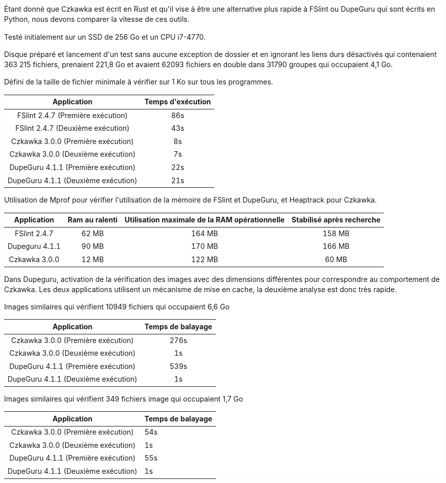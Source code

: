 Étant donné que Czkawka est écrit en Rust et qu'il vise à être une alternative plus rapide à FSlint ou DupeGuru qui sont écrits en Python, nous devons comparer la vitesse de ces outils.

Testé initialement sur un SSD de 256 Go et un CPU i7-4770.

Disque préparé et lancement d'un test sans aucune exception de dossier et en ignorant les liens durs désactivés qui contenaient 363 215 fichiers, prenaient 221,8 Go et avaient 62093 fichiers en double dans 31790 groupes qui occupaient 4,1 Go.

Défini de la taille de fichier minimale à vérifier sur 1 Ko sur tous les programmes.

| Application                         | Temps d'exécution |
|:-----------------------------------:|:-----------------:|
| FSlint 2.4.7   (Première exécution) |    86s            |
| FSlint 2.4.7   (Deuxième exécution) |    43s            |
| Czkawka 3.0.0  (Première exécution) |    8s             |
| Czkawka 3.0.0  (Deuxième exécution) |     7s            |
| DupeGuru 4.1.1 (Première exécution) |    22s            |
| DupeGuru 4.1.1 (Deuxième exécution) |    21s            |

Utilisation de Mprof pour vérifier l'utilisation de la mémoire de FSlint et DupeGuru, et Heaptrack pour Czkawka.

| Application            | Ram au ralenti | Utilisation maximale de la RAM opérationnelle | Stabilisé après recherche |
|:----------------------:|:--------------:|:---------------------------------------------:|:-------------------------:|
| FSlint 2.4.7           |       62 MB    |                     164 MB                    | 158 MB                    |
| Dupeguru 4.1.1         |       90 MB    |                      170 MB                   | 166 MB                    |
| Czkawka 3.0.0          |       12 MB    |                      122 MB                   | 60 MB                     |


Dans Dupeguru, activation de la vérification des images avec des dimensions différentes pour correspondre au comportement de Czkawka. Les deux applications utilisent un mécanisme de mise en cache, la deuxième analyse est donc très rapide.

Images similaires qui vérifient 10949 fichiers qui occupaient 6,6 Go

| Application                         | Temps de balayage |
|:-----------------------------------:|:-----------------:|
| Czkawka 3.0.0  (Première exécution) |         276s      |
| Czkawka 3.0.0  (Deuxième exécution) |         1s        |
| DupeGuru 4.1.1 (Première exécution) |         539s      |
| DupeGuru 4.1.1 (Deuxième exécution) |         1s        |

Images similaires qui vérifient 349 fichiers image qui occupaient 1,7 Go

| Application                         | Temps de balayage|
|:-----------------------------------:|:-----------------|
| Czkawka 3.0.0  (Première exécution) |        54s       |
| Czkawka 3.0.0  (Deuxième exécution) |        1s        |
| DupeGuru 4.1.1 (Première exécution) |        55s       |
| DupeGuru 4.1.1 (Deuxième exécution) |        1s        |
